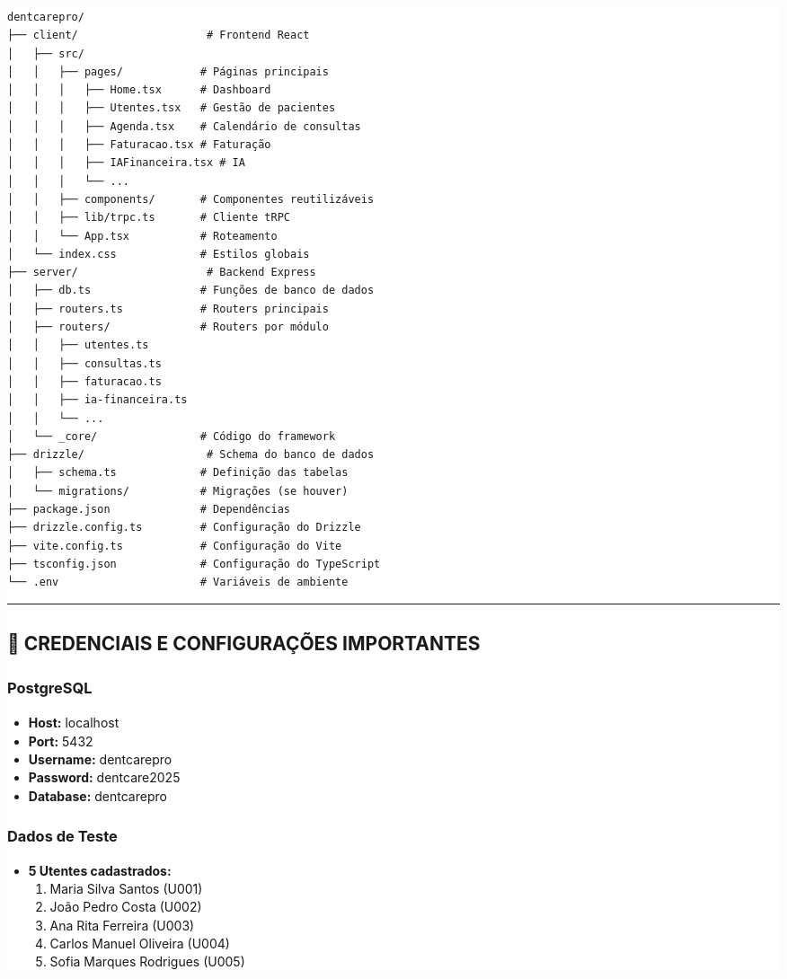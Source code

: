 ```
dentcarepro/
├── client/                    # Frontend React
│   ├── src/
│   │   ├── pages/            # Páginas principais
│   │   │   ├── Home.tsx      # Dashboard
│   │   │   ├── Utentes.tsx   # Gestão de pacientes
│   │   │   ├── Agenda.tsx    # Calendário de consultas
│   │   │   ├── Faturacao.tsx # Faturação
│   │   │   ├── IAFinanceira.tsx # IA
│   │   │   └── ...
│   │   ├── components/       # Componentes reutilizáveis
│   │   ├── lib/trpc.ts       # Cliente tRPC
│   │   └── App.tsx           # Roteamento
│   └── index.css             # Estilos globais
├── server/                    # Backend Express
│   ├── db.ts                 # Funções de banco de dados
│   ├── routers.ts            # Routers principais
│   ├── routers/              # Routers por módulo
│   │   ├── utentes.ts
│   │   ├── consultas.ts
│   │   ├── faturacao.ts
│   │   ├── ia-financeira.ts
│   │   └── ...
│   └── _core/                # Código do framework
├── drizzle/                   # Schema do banco de dados
│   ├── schema.ts             # Definição das tabelas
│   └── migrations/           # Migrações (se houver)
├── package.json              # Dependências
├── drizzle.config.ts         # Configuração do Drizzle
├── vite.config.ts            # Configuração do Vite
├── tsconfig.json             # Configuração do TypeScript
└── .env                      # Variáveis de ambiente
```

---

## 🔐 CREDENCIAIS E CONFIGURAÇÕES IMPORTANTES

### PostgreSQL
- **Host:** localhost
- **Port:** 5432
- **Username:** dentcarepro
- **Password:** dentcare2025
- **Database:** dentcarepro

### Dados de Teste
- **5 Utentes cadastrados:**
  1. Maria Silva Santos (U001)
  2. João Pedro Costa (U002)
  3. Ana Rita Ferreira (U003)
  4. Carlos Manuel Oliveira (U004)
  5. Sofia Marques Rodrigues (U005)
